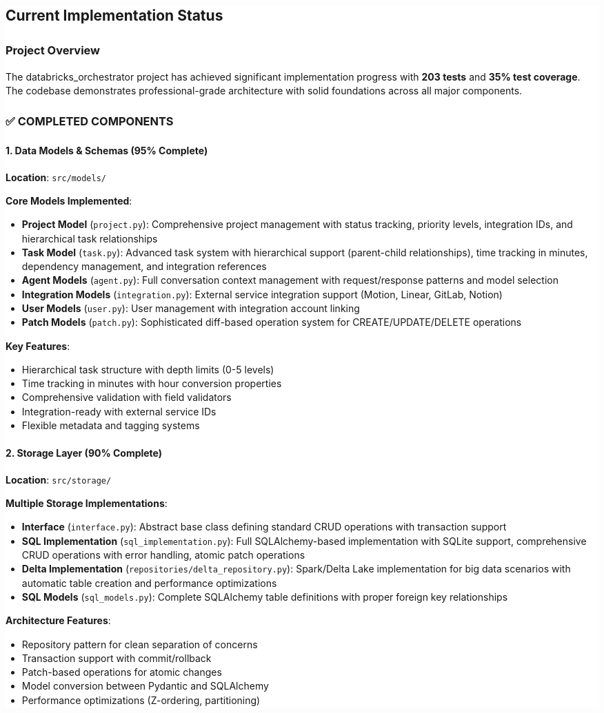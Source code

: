 
## **Current Implementation Status**

### **Project Overview**
The databricks_orchestrator project has achieved significant implementation progress with **203 tests** and **35% test coverage**. The codebase demonstrates professional-grade architecture with solid foundations across all major components.

### **✅ COMPLETED COMPONENTS**

#### **1. Data Models & Schemas (95% Complete)**
**Location**: `src/models/`

**Core Models Implemented**:
- **Project Model** (`project.py`): Comprehensive project management with status tracking, priority levels, integration IDs, and hierarchical task relationships
- **Task Model** (`task.py`): Advanced task system with hierarchical support (parent-child relationships), time tracking in minutes, dependency management, and integration references
- **Agent Models** (`agent.py`): Full conversation context management with request/response patterns and model selection
- **Integration Models** (`integration.py`): External service integration support (Motion, Linear, GitLab, Notion)
- **User Models** (`user.py`): User management with integration account linking
- **Patch Models** (`patch.py`): Sophisticated diff-based operation system for CREATE/UPDATE/DELETE operations

**Key Features**:
- Hierarchical task structure with depth limits (0-5 levels)
- Time tracking in minutes with hour conversion properties
- Comprehensive validation with field validators
- Integration-ready with external service IDs
- Flexible metadata and tagging systems

#### **2. Storage Layer (90% Complete)**
**Location**: `src/storage/`

**Multiple Storage Implementations**:
- **Interface** (`interface.py`): Abstract base class defining standard CRUD operations with transaction support
- **SQL Implementation** (`sql_implementation.py`): Full SQLAlchemy-based implementation with SQLite support, comprehensive CRUD operations with error handling, atomic patch operations
- **Delta Implementation** (`repositories/delta_repository.py`): Spark/Delta Lake implementation for big data scenarios with automatic table creation and performance optimizations
- **SQL Models** (`sql_models.py`): Complete SQLAlchemy table definitions with proper foreign key relationships

**Architecture Features**:
- Repository pattern for clean separation of concerns
- Transaction support with commit/rollback
- Patch-based operations for atomic changes
- Model conversion between Pydantic and SQLAlchemy
- Performance optimizations (Z-ordering, partitioning)
